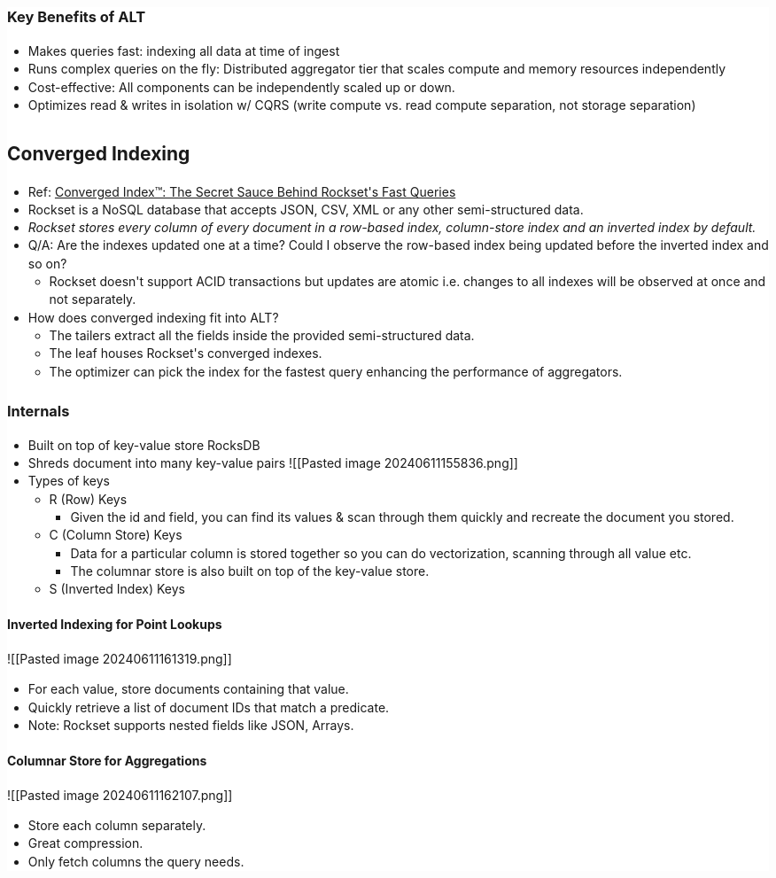 ### Key Benefits of ALT
- Makes queries fast: indexing all data at time of ingest
- Runs complex queries on the fly: Distributed aggregator tier that scales compute and memory resources independently
- Cost-effective: All components can be independently scaled up or down.
- Optimizes read & writes in isolation w/ CQRS (write compute vs. read compute separation, not storage separation)

## Converged Indexing
- Ref: [Converged Index™: The Secret Sauce Behind Rockset's Fast Queries](https://rockset.com/blog/converged-indexing-the-secret-sauce-behind-rocksets-fast-queries/)
- Rockset is a NoSQL database that accepts JSON, CSV, XML or any other semi-structured data.
- *Rockset stores every column of every document in a row-based index, column-store index and an inverted index by default.*
- Q/A: Are the indexes updated one at a time? Could I observe the row-based index being updated before the inverted index and so on?
	- Rockset doesn't support ACID transactions but updates are atomic i.e. changes to all indexes will be observed at once and not separately.
- How does converged indexing fit into ALT?
	- The tailers extract all the fields inside the provided semi-structured data.
	- The leaf houses Rockset's converged indexes.
	- The optimizer can pick the index for the fastest query enhancing the performance of aggregators.
### Internals
- Built on top of key-value store RocksDB
- Shreds document into many key-value pairs
![[Pasted image 20240611155836.png]]
- Types of keys
	- R (Row) Keys
		- Given the id and field, you can find its values & scan through them quickly and recreate the document you stored.
	- C (Column Store) Keys
		- Data for a particular column is stored together so you can do vectorization, scanning through all value etc.
		- The columnar store is also built on top of the key-value store.
	- S (Inverted Index) Keys

#### Inverted Indexing for Point Lookups
![[Pasted image 20240611161319.png]]
- For each value, store documents containing that value.
- Quickly retrieve a list of document IDs that match a predicate.
- Note: Rockset supports nested fields like JSON, Arrays.

#### Columnar Store for Aggregations
![[Pasted image 20240611162107.png]]
- Store each column separately.
- Great compression.
- Only fetch columns the query needs.
